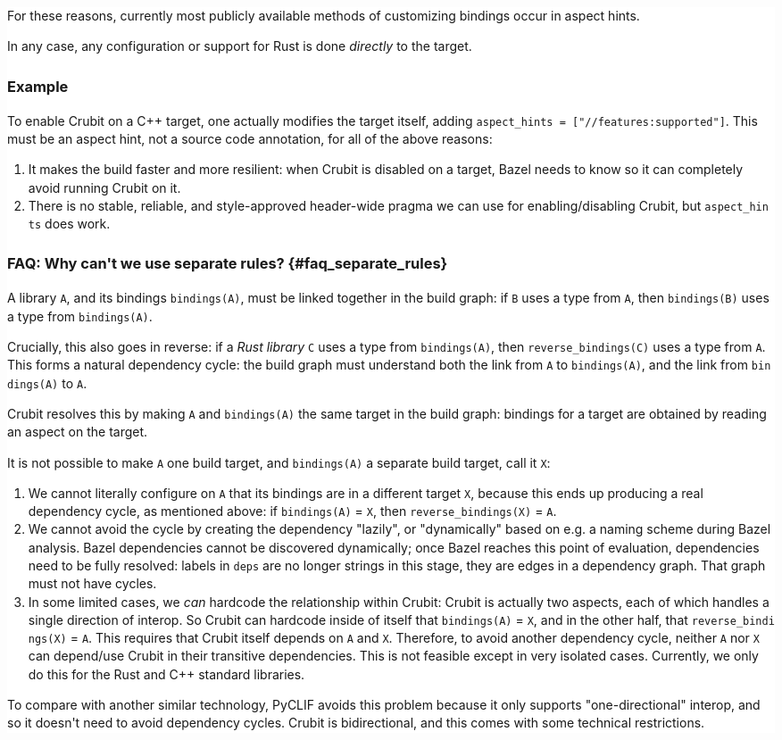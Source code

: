 For these reasons, currently most publicly available methods of customizing
bindings occur in aspect hints.

In any case, any configuration or support for Rust is done *directly* to the
target.

### Example

To enable Crubit on a C++ target, one actually modifies the target itself,
adding `aspect_hints = ["//features:supported"]`. This must
be an aspect hint, not a source code annotation, for all of the above reasons:

1.  It makes the build faster and more resilient: when Crubit is disabled on a
    target, Bazel needs to know so it can completely avoid running Crubit on it.
2.  There is no stable, reliable, and style-approved header-wide pragma we can
    use for enabling/disabling Crubit, but `aspect_hints` does work.

### FAQ: Why can't we use separate rules? {#faq_separate_rules}

A library `A`, and its bindings `bindings(A)`, must be linked together in the
build graph: if `B` uses a type from `A`, then `bindings(B)` uses a type from
`bindings(A)`.

Crucially, this also goes in reverse: if a *Rust library* `C` uses a type from
`bindings(A)`, then `reverse_bindings(C)` uses a type from `A`. This forms a
natural dependency cycle: the build graph must understand both the link from `A`
to `bindings(A)`, and the link from `bindings(A)` to `A`.

Crubit resolves this by making `A` and `bindings(A)` the same target in the
build graph: bindings for a target are obtained by reading an aspect on the
target.

It is not possible to make `A` one build target, and `bindings(A)` a separate
build target, call it `X`:

1.  We cannot literally configure on `A` that its bindings are in a different
    target `X`, because this ends up producing a real dependency cycle, as
    mentioned above: if `bindings(A)` = `X`, then `reverse_bindings(X)` = `A`.
2.  We cannot avoid the cycle by creating the dependency "lazily", or
    "dynamically" based on e.g. a naming scheme during Bazel analysis. Bazel
    dependencies cannot be discovered dynamically; once Bazel reaches this point
    of evaluation, dependencies need to be fully resolved: labels in `deps` are
    no longer strings in this stage, they are edges in a dependency graph. That
    graph must not have cycles.
3.  In some limited cases, we *can* hardcode the relationship within Crubit:
    Crubit is actually two aspects, each of which handles a single direction of
    interop. So Crubit can hardcode inside of itself that `bindings(A)` = `X`,
    and in the other half, that `reverse_bindings(X)` = `A`. This requires that
    Crubit itself depends on `A` and `X`. Therefore, to avoid another dependency
    cycle, neither `A` nor `X` can depend/use Crubit in their transitive
    dependencies. This is not feasible except in very isolated cases. Currently,
    we only do this for the Rust and C++ standard libraries.

To compare with another similar technology, PyCLIF avoids this problem because
it only supports "one-directional" interop, and so it doesn't need to avoid
dependency cycles. Crubit is bidirectional, and this comes with some technical
restrictions.
